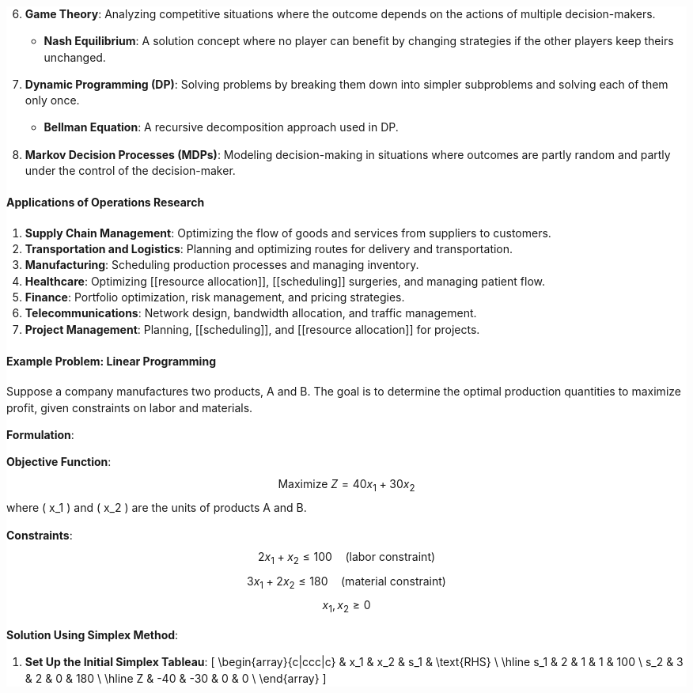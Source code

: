 6. **Game Theory**: Analyzing competitive situations where the outcome depends on the actions of multiple decision-makers.
   - **Nash Equilibrium**: A solution concept where no player can benefit by changing strategies if the other players keep theirs unchanged.

7. **Dynamic Programming (DP)**: Solving problems by breaking them down into simpler subproblems and solving each of them only once.
   - **Bellman Equation**: A recursive decomposition approach used in DP.

8. **Markov Decision Processes (MDPs)**: Modeling decision-making in situations where outcomes are partly random and partly under the control of the decision-maker.

#### Applications of Operations Research

1. **Supply Chain Management**: Optimizing the flow of goods and services from suppliers to customers.
2. **Transportation and Logistics**: Planning and optimizing routes for delivery and transportation.
3. **Manufacturing**: Scheduling production processes and managing inventory.
4. **Healthcare**: Optimizing [[resource allocation]], [[scheduling]] surgeries, and managing patient flow.
5. **Finance**: Portfolio optimization, risk management, and pricing strategies.
6. **Telecommunications**: Network design, bandwidth allocation, and traffic management.
7. **Project Management**: Planning, [[scheduling]], and [[resource allocation]] for projects.

#### Example Problem: Linear Programming

Suppose a company manufactures two products, A and B. The goal is to determine the optimal production quantities to maximize profit, given constraints on labor and materials.

**Formulation**:

**Objective Function**:
$$
\text{Maximize } Z = 40x_1 + 30x_2
$$
where \( x_1 \) and \( x_2 \) are the units of products A and B.

**Constraints**:
$$
2x_1 + x_2 \leq 100 \quad \text{(labor constraint)}
$$
$$
3x_1 + 2x_2 \leq 180 \quad \text{(material constraint)}
$$
$$
x_1, x_2 \geq 0
$$

**Solution Using Simplex Method**:

1. **Set Up the Initial Simplex Tableau**:
   \[
   \begin{array}{c|ccc|c}
   & x_1 & x_2 & s_1 & \text{RHS} \\
   \hline
   s_1 & 2 & 1 & 1 & 100 \\
   s_2 & 3 & 2 & 0 & 180 \\
   \hline
   Z & -40 & -30 & 0 & 0 \\
   \end{array}
   \]
